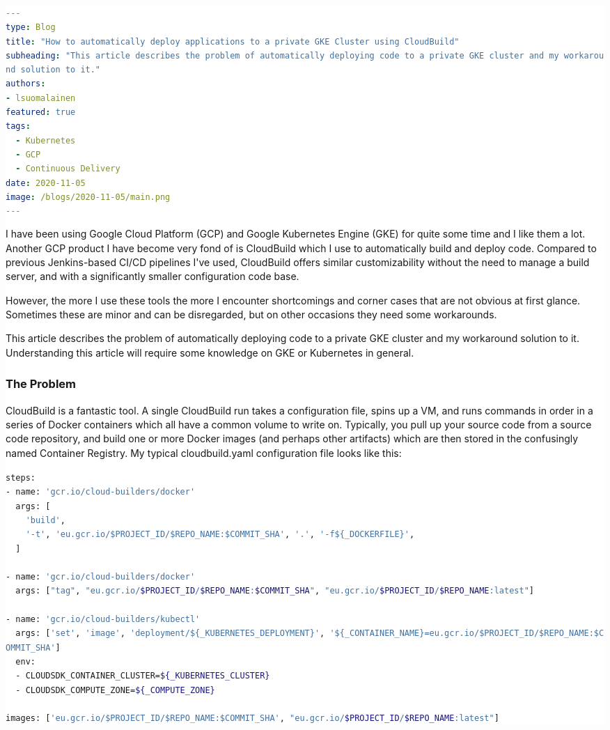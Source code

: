 ```yaml
---
type: Blog
title: "How to automatically deploy applications to a private GKE Cluster using CloudBuild"
subheading: "This article describes the problem of automatically deploying code to a private GKE cluster and my workaround solution to it."
authors:
- lsuomalainen
featured: true
tags:
  - Kubernetes
  - GCP
  - Continuous Delivery
date: 2020-11-05
image: /blogs/2020-11-05/main.png
---
```


I have been using Google Cloud Platform (GCP) and Google Kubernetes Engine (GKE) for quite some time and I like them a lot. Another GCP product I have become very fond of is CloudBuild which I use to automatically build and deploy code. Compared to previous Jenkins-based CI/CD pipelines I've used, CloudBuild offers similar customizability without the need to manage a build server, and with a significantly smaller configuration code base.

However, the more I use these tools the more I encounter shortcomings and corner cases that are not obvious at first glance. Sometimes these are minor and can be disregarded, but on other occasions they need some workarounds.

This article describes the problem of automatically deploying code to a private GKE cluster and my workaround solution to it. Understanding this article will require some knowledge on GKE or Kubernetes in general.

### The Problem

CloudBuild is a fantastic tool. A single CloudBuild run takes a configuration file, spins up a VM, and runs commands in order in a series of Docker containers which all have a common volume to write on. Typically, you pull up your source code from a source code repository, and build one or more Docker images (and perhaps other artifacts) which are then stored in the confusingly named Container Registry. My typical cloudbuild.yaml configuration file looks like this:

```bash
steps:
- name: 'gcr.io/cloud-builders/docker'
  args: [
    'build',
    '-t', 'eu.gcr.io/$PROJECT_ID/$REPO_NAME:$COMMIT_SHA', '.', '-f${_DOCKERFILE}',
  ]

- name: 'gcr.io/cloud-builders/docker'
  args: ["tag", "eu.gcr.io/$PROJECT_ID/$REPO_NAME:$COMMIT_SHA", "eu.gcr.io/$PROJECT_ID/$REPO_NAME:latest"]

- name: 'gcr.io/cloud-builders/kubectl'
  args: ['set', 'image', 'deployment/${_KUBERNETES_DEPLOYMENT}', '${_CONTAINER_NAME}=eu.gcr.io/$PROJECT_ID/$REPO_NAME:$COMMIT_SHA']
  env:
  - CLOUDSDK_CONTAINER_CLUSTER=${_KUBERNETES_CLUSTER}
  - CLOUDSDK_COMPUTE_ZONE=${_COMPUTE_ZONE}

images: ['eu.gcr.io/$PROJECT_ID/$REPO_NAME:$COMMIT_SHA', "eu.gcr.io/$PROJECT_ID/$REPO_NAME:latest"]
```
